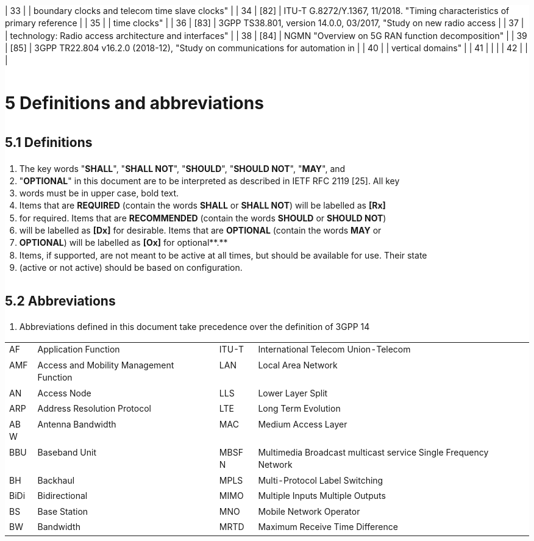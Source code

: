 | 33 |  | boundary clocks and telecom time slave clocks" |
| 34 | [82] | ITU-T G.8272/Y.1367, 11/2018. "Timing characteristics of primary reference |
| 35 |  | time clocks" |
| 36 | [83] | 3GPP TS38.801, version 14.0.0, 03/2017, "Study on new radio access |
| 37 |  | technology: Radio access architecture and interfaces" |
| 38 | [84] | NGMN "Overview on 5G RAN function decomposition" |
| 39 | [85] | 3GPP TR22.804 v16.2.0 (2018-12), "Study on communications for automation in |
| 40 |  | vertical domains" |
| 41 |  |  |
| 42 |  |  |

</div>

# 5 Definitions and abbreviations

## 5.1 Definitions

1. The key words "**SHALL**", "**SHALL NOT**", "**SHOULD**", "**SHOULD NOT**", "**MAY**", and
2. "**OPTIONAL**" in this document are to be interpreted as described in IETF RFC 2119 [25]. All key
3. words must be in upper case, bold text.
4. Items that are **REQUIRED** (contain the words **SHALL** or **SHALL NOT**) will be labelled as **[Rx]**
5. for required. Items that are **RECOMMENDED** (contain the words **SHOULD** or **SHOULD NOT**)
6. will be labelled as **[Dx]** for desirable. Items that are **OPTIONAL** (contain the words **MAY** or
7. **OPTIONAL**) will be labelled as **[Ox]** for optional**.**
8. Items, if supported, are not meant to be active at all times, but should be available for use. Their state
9. (active or not active) should be based on configuration.

## 5.2 Abbreviations

1. Abbreviations defined in this document take precedence over the definition of 3GPP 14

<div class="table-wrapper" markdown="block">

|  |  |  |  |
| --- | --- | --- | --- |
| AF | Application Function | ITU-T | International Telecom Union-Telecom |
| AMF | Access and Mobility Management Function | LAN | Local Area Network |
| AN | Access Node | LLS | Lower Layer Split |
| ARP | Address Resolution Protocol | LTE | Long Term Evolution |
| ABW | Antenna Bandwidth | MAC | Medium Access Layer |
| BBU | Baseband Unit | MBSFN | Multimedia Broadcast multicast service Single Frequency Network |
| BH | Backhaul | MPLS | Multi-Protocol Label Switching |
| BiDi | Bidirectional | MIMO | Multiple Inputs Multiple Outputs |
| BS | Base Station | MNO | Mobile Network Operator |
| BW | Bandwidth | MRTD | Maximum Receive Time Difference |